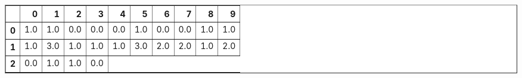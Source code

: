 


<div>
<style scoped>
    .dataframe tbody tr th:only-of-type {
        vertical-align: middle;
    }

    .dataframe tbody tr th {
        vertical-align: top;
    }

    .dataframe thead th {
        text-align: right;
    }
</style>
<table border="1" class="dataframe">
  <thead>
    <tr style="text-align: right;">
      <th></th>
      <th>0</th>
      <th>1</th>
      <th>2</th>
      <th>3</th>
      <th>4</th>
      <th>5</th>
      <th>6</th>
      <th>7</th>
      <th>8</th>
      <th>9</th>
    </tr>
  </thead>
  <tbody>
    <tr>
      <th>0</th>
      <td>1.0</td>
      <td>1.0</td>
      <td>0.0</td>
      <td>0.0</td>
      <td>0.0</td>
      <td>1.0</td>
      <td>0.0</td>
      <td>0.0</td>
      <td>1.0</td>
      <td>1.0</td>
    </tr>
    <tr>
      <th>1</th>
      <td>1.0</td>
      <td>3.0</td>
      <td>1.0</td>
      <td>1.0</td>
      <td>1.0</td>
      <td>3.0</td>
      <td>2.0</td>
      <td>2.0</td>
      <td>1.0</td>
      <td>2.0</td>
    </tr>
    <tr>
      <th>2</th>
      <td>0.0</td>
      <td>1.0</td>
      <td>1.0</td>
      <td>0.0</td>